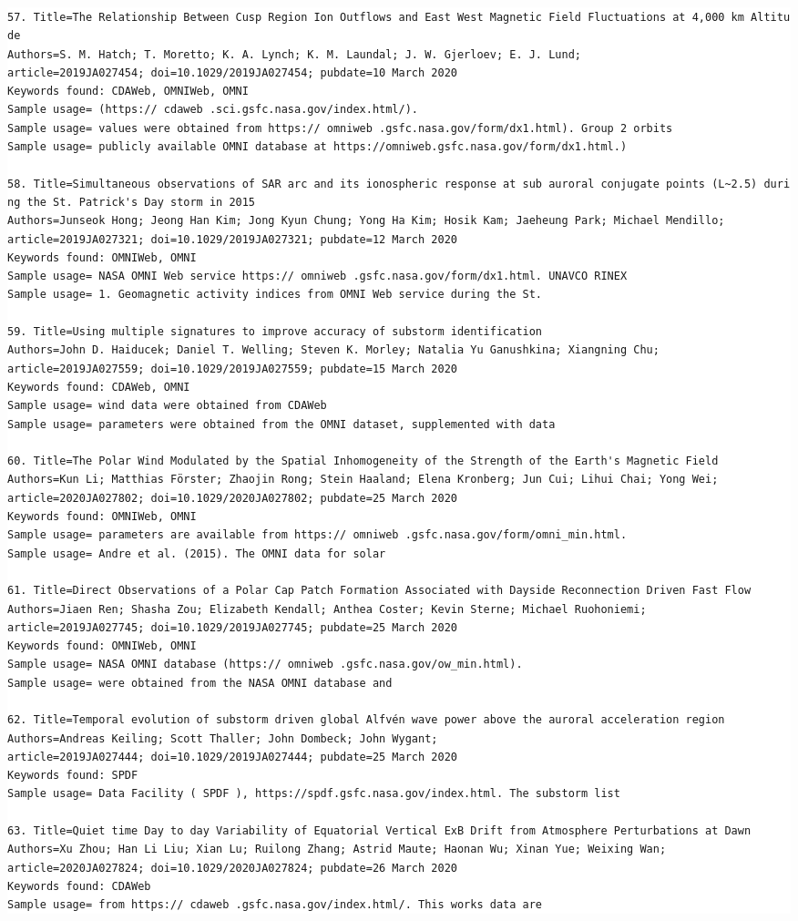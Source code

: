     57. Title=The Relationship Between Cusp Region Ion Outflows and East West Magnetic Field Fluctuations at 4,000 km Altitude
    Authors=S. M. Hatch; T. Moretto; K. A. Lynch; K. M. Laundal; J. W. Gjerloev; E. J. Lund;
    article=2019JA027454; doi=10.1029/2019JA027454; pubdate=10 March 2020
    Keywords found: CDAWeb, OMNIWeb, OMNI
    Sample usage= (https:// cdaweb .sci.gsfc.nasa.gov/index.html/).
    Sample usage= values were obtained from https:// omniweb .gsfc.nasa.gov/form/dx1.html). Group 2 orbits
    Sample usage= publicly available OMNI database at https://omniweb.gsfc.nasa.gov/form/dx1.html.)

    58. Title=Simultaneous observations of SAR arc and its ionospheric response at sub auroral conjugate points (L~2.5) during the St. Patrick's Day storm in 2015
    Authors=Junseok Hong; Jeong Han Kim; Jong Kyun Chung; Yong Ha Kim; Hosik Kam; Jaeheung Park; Michael Mendillo;
    article=2019JA027321; doi=10.1029/2019JA027321; pubdate=12 March 2020
    Keywords found: OMNIWeb, OMNI
    Sample usage= NASA OMNI Web service https:// omniweb .gsfc.nasa.gov/form/dx1.html. UNAVCO RINEX
    Sample usage= 1. Geomagnetic activity indices from OMNI Web service during the St.

    59. Title=Using multiple signatures to improve accuracy of substorm identification
    Authors=John D. Haiducek; Daniel T. Welling; Steven K. Morley; Natalia Yu Ganushkina; Xiangning Chu;
    article=2019JA027559; doi=10.1029/2019JA027559; pubdate=15 March 2020
    Keywords found: CDAWeb, OMNI
    Sample usage= wind data were obtained from CDAWeb
    Sample usage= parameters were obtained from the OMNI dataset, supplemented with data

    60. Title=The Polar Wind Modulated by the Spatial Inhomogeneity of the Strength of the Earth's Magnetic Field
    Authors=Kun Li; Matthias Förster; Zhaojin Rong; Stein Haaland; Elena Kronberg; Jun Cui; Lihui Chai; Yong Wei;
    article=2020JA027802; doi=10.1029/2020JA027802; pubdate=25 March 2020
    Keywords found: OMNIWeb, OMNI
    Sample usage= parameters are available from https:// omniweb .gsfc.nasa.gov/form/omni_min.html.
    Sample usage= Andre et al. (2015). The OMNI data for solar

    61. Title=Direct Observations of a Polar Cap Patch Formation Associated with Dayside Reconnection Driven Fast Flow
    Authors=Jiaen Ren; Shasha Zou; Elizabeth Kendall; Anthea Coster; Kevin Sterne; Michael Ruohoniemi;
    article=2019JA027745; doi=10.1029/2019JA027745; pubdate=25 March 2020
    Keywords found: OMNIWeb, OMNI
    Sample usage= NASA OMNI database (https:// omniweb .gsfc.nasa.gov/ow_min.html).
    Sample usage= were obtained from the NASA OMNI database and

    62. Title=Temporal evolution of substorm driven global Alfvén wave power above the auroral acceleration region
    Authors=Andreas Keiling; Scott Thaller; John Dombeck; John Wygant;
    article=2019JA027444; doi=10.1029/2019JA027444; pubdate=25 March 2020
    Keywords found: SPDF
    Sample usage= Data Facility ( SPDF ), https://spdf.gsfc.nasa.gov/index.html. The substorm list

    63. Title=Quiet time Day to day Variability of Equatorial Vertical ExB Drift from Atmosphere Perturbations at Dawn
    Authors=Xu Zhou; Han Li Liu; Xian Lu; Ruilong Zhang; Astrid Maute; Haonan Wu; Xinan Yue; Weixing Wan;
    article=2020JA027824; doi=10.1029/2020JA027824; pubdate=26 March 2020
    Keywords found: CDAWeb
    Sample usage= from https:// cdaweb .gsfc.nasa.gov/index.html/. This works data are
